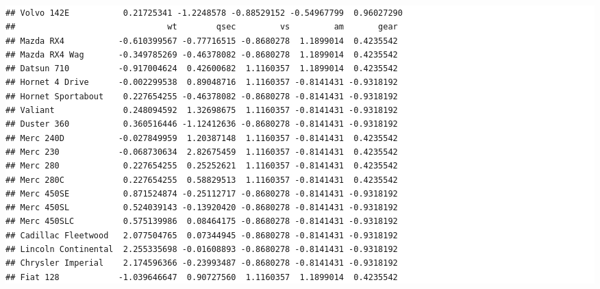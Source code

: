     ## Volvo 142E           0.21725341 -1.2248578 -0.88529152 -0.54967799  0.96027290
    ##                               wt        qsec         vs         am       gear
    ## Mazda RX4           -0.610399567 -0.77716515 -0.8680278  1.1899014  0.4235542
    ## Mazda RX4 Wag       -0.349785269 -0.46378082 -0.8680278  1.1899014  0.4235542
    ## Datsun 710          -0.917004624  0.42600682  1.1160357  1.1899014  0.4235542
    ## Hornet 4 Drive      -0.002299538  0.89048716  1.1160357 -0.8141431 -0.9318192
    ## Hornet Sportabout    0.227654255 -0.46378082 -0.8680278 -0.8141431 -0.9318192
    ## Valiant              0.248094592  1.32698675  1.1160357 -0.8141431 -0.9318192
    ## Duster 360           0.360516446 -1.12412636 -0.8680278 -0.8141431 -0.9318192
    ## Merc 240D           -0.027849959  1.20387148  1.1160357 -0.8141431  0.4235542
    ## Merc 230            -0.068730634  2.82675459  1.1160357 -0.8141431  0.4235542
    ## Merc 280             0.227654255  0.25252621  1.1160357 -0.8141431  0.4235542
    ## Merc 280C            0.227654255  0.58829513  1.1160357 -0.8141431  0.4235542
    ## Merc 450SE           0.871524874 -0.25112717 -0.8680278 -0.8141431 -0.9318192
    ## Merc 450SL           0.524039143 -0.13920420 -0.8680278 -0.8141431 -0.9318192
    ## Merc 450SLC          0.575139986  0.08464175 -0.8680278 -0.8141431 -0.9318192
    ## Cadillac Fleetwood   2.077504765  0.07344945 -0.8680278 -0.8141431 -0.9318192
    ## Lincoln Continental  2.255335698 -0.01608893 -0.8680278 -0.8141431 -0.9318192
    ## Chrysler Imperial    2.174596366 -0.23993487 -0.8680278 -0.8141431 -0.9318192
    ## Fiat 128            -1.039646647  0.90727560  1.1160357  1.1899014  0.4235542